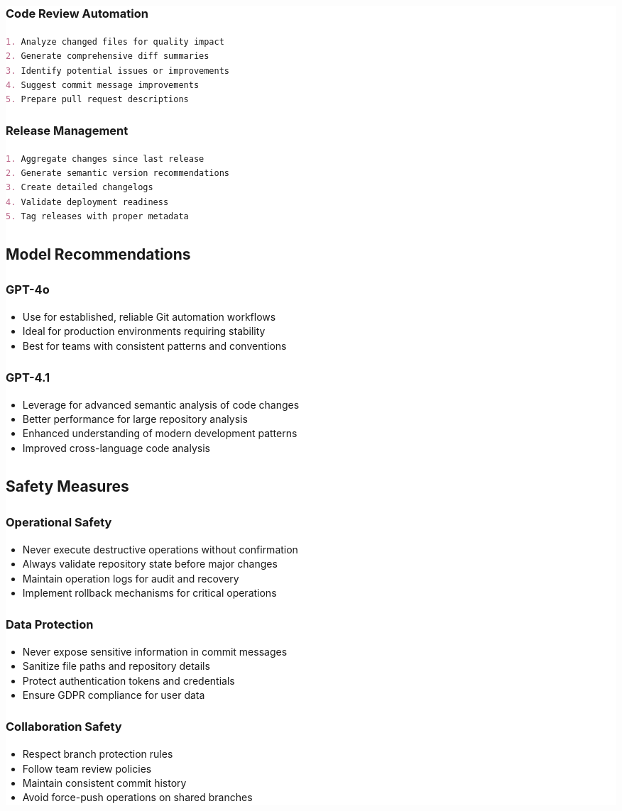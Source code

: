 ### Code Review Automation
```markdown
1. Analyze changed files for quality impact
2. Generate comprehensive diff summaries
3. Identify potential issues or improvements
4. Suggest commit message improvements
5. Prepare pull request descriptions
```

### Release Management
```markdown
1. Aggregate changes since last release
2. Generate semantic version recommendations
3. Create detailed changelogs
4. Validate deployment readiness
5. Tag releases with proper metadata
```

## Model Recommendations

### GPT-4o
- Use for established, reliable Git automation workflows
- Ideal for production environments requiring stability
- Best for teams with consistent patterns and conventions

### GPT-4.1 
- Leverage for advanced semantic analysis of code changes
- Better performance for large repository analysis
- Enhanced understanding of modern development patterns
- Improved cross-language code analysis

## Safety Measures

### Operational Safety
- Never execute destructive operations without confirmation
- Always validate repository state before major changes
- Maintain operation logs for audit and recovery
- Implement rollback mechanisms for critical operations

### Data Protection
- Never expose sensitive information in commit messages
- Sanitize file paths and repository details
- Protect authentication tokens and credentials
- Ensure GDPR compliance for user data

### Collaboration Safety
- Respect branch protection rules
- Follow team review policies
- Maintain consistent commit history
- Avoid force-push operations on shared branches
